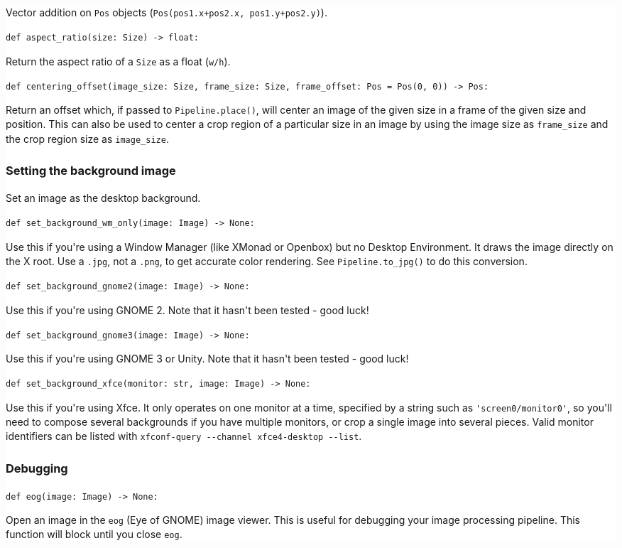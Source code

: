 Vector addition on `Pos` objects (`Pos(pos1.x+pos2.x, pos1.y+pos2.y)`).

    def aspect_ratio(size: Size) -> float:

Return the aspect ratio of a `Size` as a float (`w/h`).

    def centering_offset(image_size: Size, frame_size: Size, frame_offset: Pos = Pos(0, 0)) -> Pos:

Return an offset which, if passed to `Pipeline.place()`,
will center an image of the given size in a frame of the given size and position.
This can also be used to center a crop region of a particular size in an image by
using the image size as `frame_size` and the crop region size as `image_size`.

### Setting the background image

Set an image as the desktop background.

    def set_background_wm_only(image: Image) -> None:

Use this if you're using a Window Manager (like XMonad or Openbox) but no Desktop Environment.
It draws the image directly on the X root. Use a `.jpg`, not a `.png`, to get accurate color rendering.
See `Pipeline.to_jpg()` to do this conversion.

    def set_background_gnome2(image: Image) -> None:

Use this if you're using GNOME 2. Note that it hasn't been tested - good luck!

    def set_background_gnome3(image: Image) -> None:

Use this if you're using GNOME 3 or Unity. Note that it hasn't been tested - good luck!

    def set_background_xfce(monitor: str, image: Image) -> None:

Use this if you're using Xfce.
It only operates on one monitor at a time, specified by a string such as `'screen0/monitor0'`,
so you'll need to compose several backgrounds if you have multiple monitors, or crop a single image into several pieces.
Valid monitor identifiers can be listed with `xfconf-query --channel xfce4-desktop --list`.

### Debugging

    def eog(image: Image) -> None:

Open an image in the `eog` (Eye of GNOME) image viewer. This is useful for debugging your image processing pipeline.
This function will block until you close `eog`.
